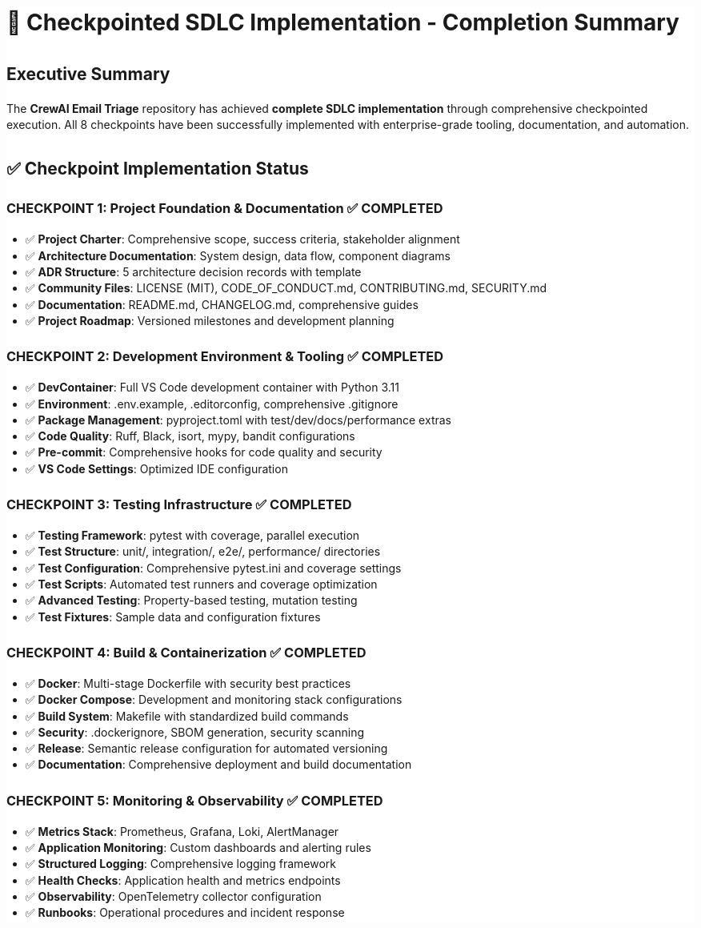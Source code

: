 # 🚀 Checkpointed SDLC Implementation - Completion Summary

## Executive Summary

The **CrewAI Email Triage** repository has achieved **complete SDLC implementation** through comprehensive checkpointed execution. All 8 checkpoints have been successfully implemented with enterprise-grade tooling, documentation, and automation.

## ✅ Checkpoint Implementation Status

### CHECKPOINT 1: Project Foundation & Documentation ✅ **COMPLETED**
- ✅ **Project Charter**: Comprehensive scope, success criteria, stakeholder alignment
- ✅ **Architecture Documentation**: System design, data flow, component diagrams
- ✅ **ADR Structure**: 5 architecture decision records with template
- ✅ **Community Files**: LICENSE (MIT), CODE_OF_CONDUCT.md, CONTRIBUTING.md, SECURITY.md
- ✅ **Documentation**: README.md, CHANGELOG.md, comprehensive guides
- ✅ **Project Roadmap**: Versioned milestones and development planning

### CHECKPOINT 2: Development Environment & Tooling ✅ **COMPLETED**
- ✅ **DevContainer**: Full VS Code development container with Python 3.11
- ✅ **Environment**: .env.example, .editorconfig, comprehensive .gitignore
- ✅ **Package Management**: pyproject.toml with test/dev/docs/performance extras
- ✅ **Code Quality**: Ruff, Black, isort, mypy, bandit configurations
- ✅ **Pre-commit**: Comprehensive hooks for code quality and security
- ✅ **VS Code Settings**: Optimized IDE configuration

### CHECKPOINT 3: Testing Infrastructure ✅ **COMPLETED**
- ✅ **Testing Framework**: pytest with coverage, parallel execution
- ✅ **Test Structure**: unit/, integration/, e2e/, performance/ directories
- ✅ **Test Configuration**: Comprehensive pytest.ini and coverage settings
- ✅ **Test Scripts**: Automated test runners and coverage optimization
- ✅ **Advanced Testing**: Property-based testing, mutation testing
- ✅ **Test Fixtures**: Sample data and configuration fixtures

### CHECKPOINT 4: Build & Containerization ✅ **COMPLETED**
- ✅ **Docker**: Multi-stage Dockerfile with security best practices
- ✅ **Docker Compose**: Development and monitoring stack configurations
- ✅ **Build System**: Makefile with standardized build commands
- ✅ **Security**: .dockerignore, SBOM generation, security scanning
- ✅ **Release**: Semantic release configuration for automated versioning
- ✅ **Documentation**: Comprehensive deployment and build documentation

### CHECKPOINT 5: Monitoring & Observability ✅ **COMPLETED**
- ✅ **Metrics Stack**: Prometheus, Grafana, Loki, AlertManager
- ✅ **Application Monitoring**: Custom dashboards and alerting rules
- ✅ **Structured Logging**: Comprehensive logging framework
- ✅ **Health Checks**: Application health and metrics endpoints
- ✅ **Observability**: OpenTelemetry collector configuration
- ✅ **Runbooks**: Operational procedures and incident response
